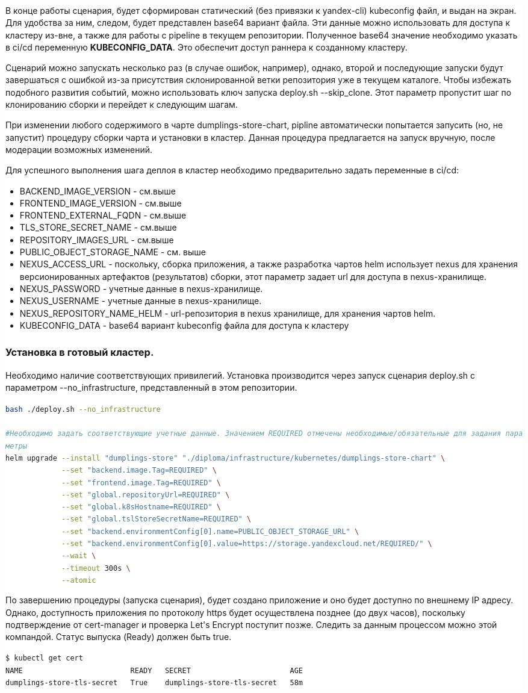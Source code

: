 В конце работы сценария, будет сформирован статический (без привязки к yandex-cli) kubeconfig файл, и выдан на экран. Для удобства за ним, следом, будет представлен base64 вариант файла. Эти данные можно использовать для доступа к кластеру из-вне, а также для работы с pipeline в текущем репозитории. Полученное base64 значение необходимо указать в ci/cd переменную <b>KUBECONFIG_DATA</b>. Это обеспечит доступ раннера к созданному кластеру.

Сценарий можно запускать несколько раз (в случае ошибок, например), однако, второй и последующие запуски будут завершаться с ошибкой из-за присутствия склонированной ветки репозитория уже в текущем каталоге. Чтобы избежать подобного развития событий, можно использовать ключ запуска deploy.sh --skip_clone. Этот параметр пропустит шаг по клонированию сборки и перейдет к следующим шагам.

При изменении любого содержимого в чарте dumplings-store-chart, pipline автоматически попытается запусить (но, не запустит) процедуру сборки чарта и установки в кластер. Данная процедура предлагается на запуск вручную, после модерации возможных изменений.

Для успешного выполнения шага деплоя в кластер необходимо предварительно задать переменные в ci/cd:
- BACKEND_IMAGE_VERSION - см.выше
- FRONTEND_IMAGE_VERSION - см.выше
- FRONTEND_EXTERNAL_FQDN - см.выше
- TLS_STORE_SECRET_NAME - см.выше
- REPOSITORY_IMAGES_URL - см.выше
- PUBLIC_OBJECT_STORAGE_NAME - см. выше
- NEXUS_ACCESS_URL - поскольку, сборка приложения, а также разработка чартов helm использует nexus для хранения версионированных артефактов (результатов) сборки, этот параметр задает url для доступа в nexus-хранилище.  
- NEXUS_PASSWORD - учетные данные в nexus-хранилище.
- NEXUS_USERNAME - учетные данные в nexus-хранилище.
- NEXUS_REPOSITORY_NAME_HELM - url-репозитория в nexus хранилище, для хранения чартов helm.
- KUBECONFIG_DATA - base64 вариант kubeconfig файла для доступа к кластеру

### Установка в готовый кластер.
Необходимо наличие соответствующих привилегий. Установка производится через запуск сценария deploy.sh с параметром --no_infrastructure, представленный в этом репозитории. 
```bash
bash ./deploy.sh --no_infrastructure

#Необходимо задать соответствующие учетные данные. Значением REQUIRED отмечены необходимые/обязательные для задания параметры
helm upgrade --install "dumplings-store" "./diploma/infrastructure/kubernetes/dumplings-store-chart" \
             --set "backend.image.Tag=REQUIRED" \
             --set "frontend.image.Tag=REQUIRED" \
             --set "global.repositoryUrl=REQUIRED" \
             --set "global.k8sHostname=REQUIRED" \
             --set "global.tslStoreSecretName=REQUIRED" \
             --set "backend.environmentConfig[0].name=PUBLIC_OBJECT_STORAGE_URL" \
             --set "backend.environmentConfig[0].value=https://storage.yandexcloud.net/REQUIRED/" \
             --wait \
             --timeout 300s \
             --atomic
```

По завершению процедуры (запуска сценария), будет создано приложение и оно будет доступно по внешнему IP адресу. Однако, доступность приложения по протоколу https будет осуществлена позднее (до двух часов), поскольку подтверждение от cert-manager и проверка Let's Encrypt поступит позже. Следить за данным процессом можно этой компандой. Статус выпуска (Ready) должен быть true.
```bash
$ kubectl get cert
NAME                         READY   SECRET                       AGE
dumplings-store-tls-secret   True    dumplings-store-tls-secret   58m
```
